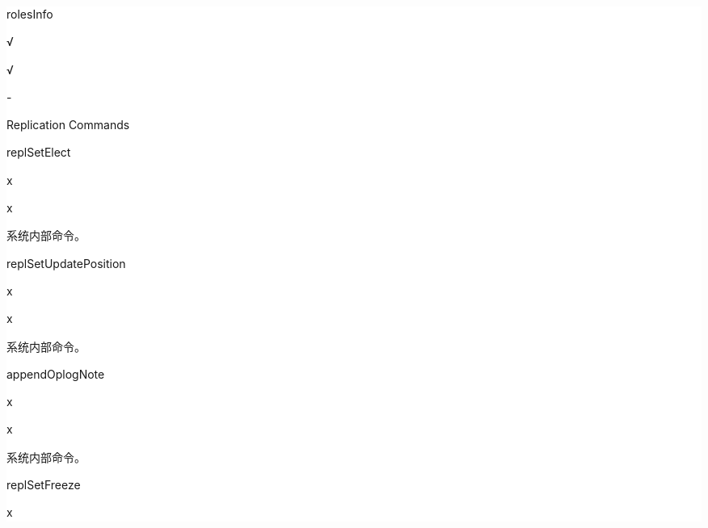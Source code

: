 </td>
</tr>
<tr id="row13586337154418"><td class="cellrowborder" valign="top" headers="mcps1.2.6.1.1 "><p id="p8406165311460"><a name="p8406165311460"></a><a name="p8406165311460"></a>rolesInfo</p>
</td>
<td class="cellrowborder" valign="top" headers="mcps1.2.6.1.2 "><p id="p1587173714412"><a name="p1587173714412"></a><a name="p1587173714412"></a>√</p>
</td>
<td class="cellrowborder" valign="top" headers="mcps1.2.6.1.3 "><p id="p255417198408"><a name="p255417198408"></a><a name="p255417198408"></a>√</p>
</td>
<td class="cellrowborder" valign="top" headers="mcps1.2.6.1.4 "><p id="p1871945134812"><a name="p1871945134812"></a><a name="p1871945134812"></a>-</p>
</td>
</tr>
<tr id="row194646375586"><td class="cellrowborder" rowspan="16" valign="top" width="18.39%" headers="mcps1.2.6.1.1 "><p id="p1769034453912"><a name="p1769034453912"></a><a name="p1769034453912"></a>Replication Commands</p>
</td>
<td class="cellrowborder" valign="top" width="18.91%" headers="mcps1.2.6.1.2 "><p id="p1678121855918"><a name="p1678121855918"></a><a name="p1678121855918"></a>replSetElect</p>
</td>
<td class="cellrowborder" valign="top" width="18.83%" headers="mcps1.2.6.1.3 "><p id="p746463713588"><a name="p746463713588"></a><a name="p746463713588"></a>x</p>
</td>
<td class="cellrowborder" valign="top" width="18.23%" headers="mcps1.2.6.1.4 "><p id="p131991647165518"><a name="p131991647165518"></a><a name="p131991647165518"></a>x</p>
</td>
<td class="cellrowborder" valign="top" width="25.64%" headers="mcps1.2.6.1.5 "><p id="p846553785819"><a name="p846553785819"></a><a name="p846553785819"></a>系统内部命令。</p>
</td>
</tr>
<tr id="row3120104120581"><td class="cellrowborder" valign="top" headers="mcps1.2.6.1.1 "><p id="p978151815916"><a name="p978151815916"></a><a name="p978151815916"></a>replSetUpdatePosition</p>
</td>
<td class="cellrowborder" valign="top" headers="mcps1.2.6.1.2 "><p id="p81211341135816"><a name="p81211341135816"></a><a name="p81211341135816"></a>x</p>
</td>
<td class="cellrowborder" valign="top" headers="mcps1.2.6.1.3 "><p id="p10199104745515"><a name="p10199104745515"></a><a name="p10199104745515"></a>x</p>
</td>
<td class="cellrowborder" valign="top" headers="mcps1.2.6.1.4 "><p id="p45408224479"><a name="p45408224479"></a><a name="p45408224479"></a>系统内部命令。</p>
</td>
</tr>
<tr id="row126529473587"><td class="cellrowborder" valign="top" headers="mcps1.2.6.1.1 "><p id="p178161816591"><a name="p178161816591"></a><a name="p178161816591"></a>appendOplogNote</p>
</td>
<td class="cellrowborder" valign="top" headers="mcps1.2.6.1.2 "><p id="p865294712580"><a name="p865294712580"></a><a name="p865294712580"></a>x</p>
</td>
<td class="cellrowborder" valign="top" headers="mcps1.2.6.1.3 "><p id="p4199947115511"><a name="p4199947115511"></a><a name="p4199947115511"></a>x</p>
</td>
<td class="cellrowborder" valign="top" headers="mcps1.2.6.1.4 "><p id="p8308112610474"><a name="p8308112610474"></a><a name="p8308112610474"></a>系统内部命令。</p>
</td>
</tr>
<tr id="row18964451587"><td class="cellrowborder" valign="top" headers="mcps1.2.6.1.1 "><p id="p3791018115910"><a name="p3791018115910"></a><a name="p3791018115910"></a>replSetFreeze</p>
</td>
<td class="cellrowborder" valign="top" headers="mcps1.2.6.1.2 "><p id="p1189604511587"><a name="p1189604511587"></a><a name="p1189604511587"></a>x</p>
</td>